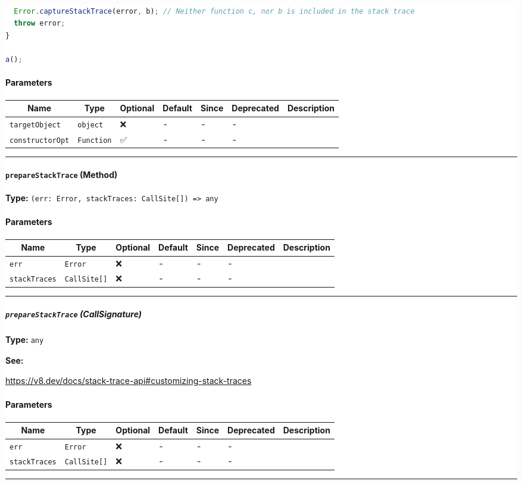 ```js
  Error.captureStackTrace(error, b); // Neither function c, nor b is included in the stack trace
  throw error;
}

a();
```

#### Parameters

| Name             | Type       | Optional | Default | Since | Deprecated | Description |
| ---------------- | ---------- | -------- | ------- | ----- | ---------- | ----------- |
| `targetObject`   | `object`   | ❌       | -       | -     | -          |             |
| `constructorOpt` | `Function` | ✅       | -       | -     | -          |             |

---

#### `prepareStackTrace` (Method)

**Type:** `(err: Error, stackTraces: CallSite[]) => any`

#### Parameters

| Name          | Type         | Optional | Default | Since | Deprecated | Description |
| ------------- | ------------ | -------- | ------- | ----- | ---------- | ----------- |
| `err`         | `Error`      | ❌       | -       | -     | -          |             |
| `stackTraces` | `CallSite[]` | ❌       | -       | -     | -          |             |

---

##### `prepareStackTrace` (CallSignature)

**Type:** `any`

**See:**

https://v8.dev/docs/stack-trace-api#customizing-stack-traces

#### Parameters

| Name          | Type         | Optional | Default | Since | Deprecated | Description |
| ------------- | ------------ | -------- | ------- | ----- | ---------- | ----------- |
| `err`         | `Error`      | ❌       | -       | -     | -          |             |
| `stackTraces` | `CallSite[]` | ❌       | -       | -     | -          |             |

---
